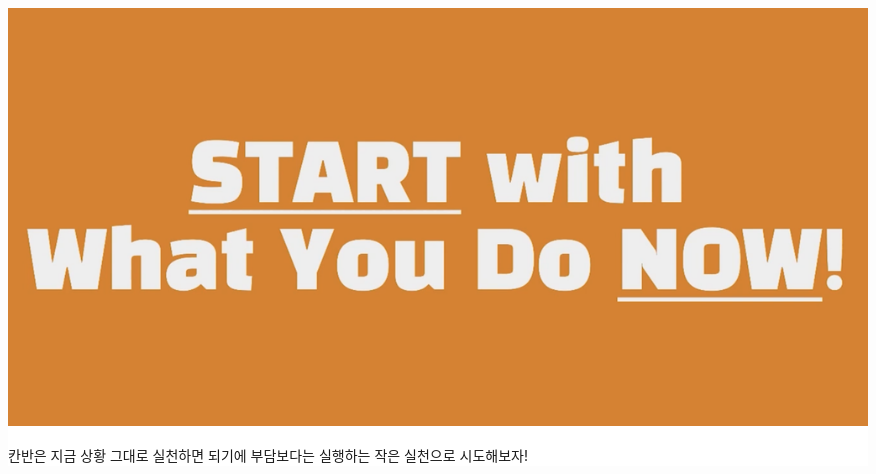 <img src="/assets/images/kanban_41.png" alt="">
<figcaption></figcaption>
</figure>
</center>

칸반은 지금 상황 그대로 실천하면 되기에 부담보다는 실행하는 작은 실천으로 시도해보자!
